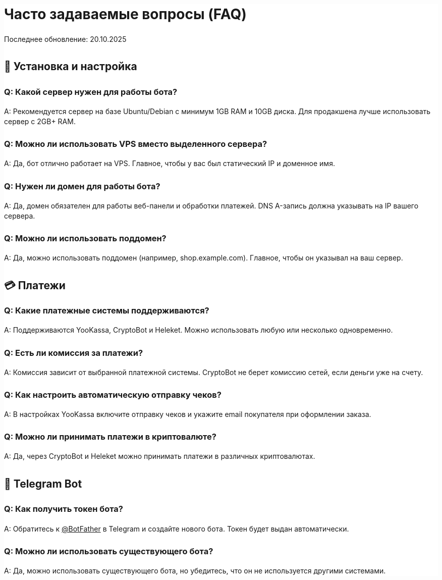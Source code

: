 # Часто задаваемые вопросы (FAQ)

Последнее обновление: 20.10.2025

## 🚀 Установка и настройка

### Q: Какой сервер нужен для работы бота?
A: Рекомендуется сервер на базе Ubuntu/Debian с минимум 1GB RAM и 10GB диска. Для продакшена лучше использовать сервер с 2GB+ RAM.

### Q: Можно ли использовать VPS вместо выделенного сервера?
A: Да, бот отлично работает на VPS. Главное, чтобы у вас был статический IP и доменное имя.

### Q: Нужен ли домен для работы бота?
A: Да, домен обязателен для работы веб-панели и обработки платежей. DNS A-запись должна указывать на IP вашего сервера.

### Q: Можно ли использовать поддомен?
A: Да, можно использовать поддомен (например, shop.example.com). Главное, чтобы он указывал на ваш сервер.

## 💳 Платежи

### Q: Какие платежные системы поддерживаются?
A: Поддерживаются YooKassa, CryptoBot и Heleket. Можно использовать любую или несколько одновременно.

### Q: Есть ли комиссия за платежи?
A: Комиссия зависит от выбранной платежной системы. CryptoBot не берет комиссию сетей, если деньги уже на счету.

### Q: Как настроить автоматическую отправку чеков?
A: В настройках YooKassa включите отправку чеков и укажите email покупателя при оформлении заказа.

### Q: Можно ли принимать платежи в криптовалюте?
A: Да, через CryptoBot и Heleket можно принимать платежи в различных криптовалютах.

## 🤖 Telegram Bot

### Q: Как получить токен бота?
A: Обратитесь к [@BotFather](https://t.me/BotFather) в Telegram и создайте нового бота. Токен будет выдан автоматически.

### Q: Можно ли использовать существующего бота?
A: Да, можно использовать существующего бота, но убедитесь, что он не используется другими системами.
